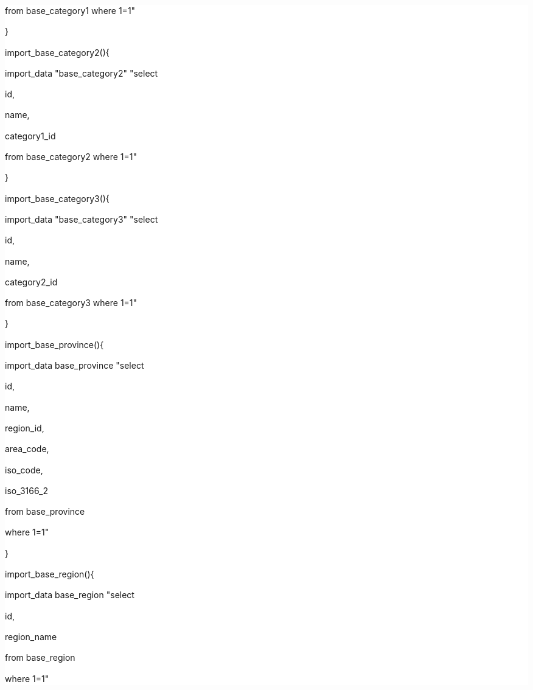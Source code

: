 from base_category1 where 1=1\"

}

import_base_category2(){

import_data \"base_category2\" \"select

id,

name,

category1_id

from base_category2 where 1=1\"

}

import_base_category3(){

import_data \"base_category3\" \"select

id,

name,

category2_id

from base_category3 where 1=1\"

}

import_base_province(){

import_data base_province \"select

id,

name,

region_id,

area_code,

iso_code,

iso_3166_2

from base_province

where 1=1\"

}

import_base_region(){

import_data base_region \"select

id,

region_name

from base_region

where 1=1\"
